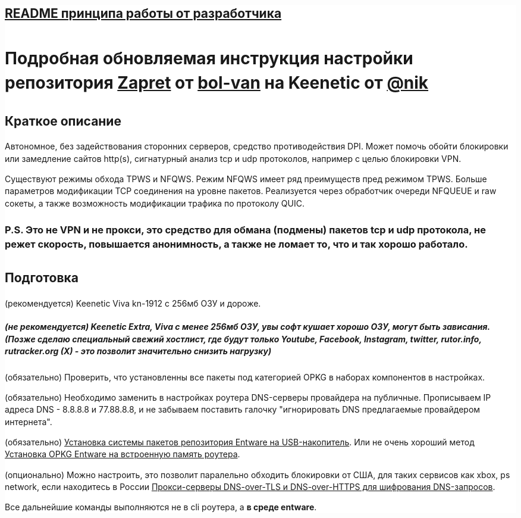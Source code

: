 ## [README принципа работы от разработчика](https://github.com/nikrays/Zapret-on-Keenetic/blob/master/docs/readme.txt)

# Подробная обновляемая инструкция настройки репозитория [Zapret](https://github.com/bol-van/zapret) от [bol-van](https://github.com/bol-van) на Keenetic от [@nik](https://t.me/nik_pushistov)

## Краткое описание

Автономное, без задействования сторонних серверов, средство противодействия DPI.
Может помочь обойти блокировки или замедление сайтов http(s), сигнатурный анализ tcp и udp протоколов,
например с целью блокировки VPN.

Существуют режимы обхода TPWS и NFQWS. Режим NFQWS имеет ряд преимуществ пред режимом TPWS. Больше параметров модификации TCP соединения на уровне пакетов. Реализуется через обработчик очереди NFQUEUE и raw сокеты, а также возможность модификации трафика по протоколу QUIC.

### P.S. Это не VPN и не прокси, это средство для обмана (подмены) пакетов tcp и udp протокола, не режет скорость, повышается анонимность, а также не ломает то, что и так хорошо работало.

## Подготовка

(рекомендуется) Keenetic Viva kn-1912 с 256мб ОЗУ и дороже.

##### (не рекомендуется) Keenetic Extra, Viva с менее 256мб ОЗУ, увы софт кушает хорошо ОЗУ, могут быть зависания. (Позже сделаю специальный свежий хостлист, где будут только Youtube, Facebook, Instagram, twitter, rutor.info, rutracker.org (X) - это позволит значительно снизить нагрузку)

(обязательно) Проверить, что установленны все пакеты под категорией OPKG в наборах компонентов в настройках.

(обязательно) Необходимо заменить в настройках роутера DNS-серверы провайдера на публичные. Прописываем IP адреса DNS - 8.8.8.8 и 77.88.8.8, и не забываем поставить галочку "игнорировать DNS предлагаемые провайдером интернета".

(обязательно) [Установка системы пакетов репозитория Entware на USB-накопитель](https://help.keenetic.com/hc/ru/articles/360021214160). 
Или не очень хороший метод [Установка OPKG Entware на встроенную память роутера](https://help.keenetic.com/hc/ru/articles/360021888880).

(опционально) Можно настроить, это позволит паралельно обходить блокировки от США, для таких сервисов как xbox, ps network, если находитесь в России [Прокси-серверы DNS-over-TLS и DNS-over-HTTPS для шифрования DNS-запросов](https://help.keenetic.com/hc/ru/articles/360007687159).

Все дальнейшие команды выполняются не в cli роутера, а **в среде entware**.
